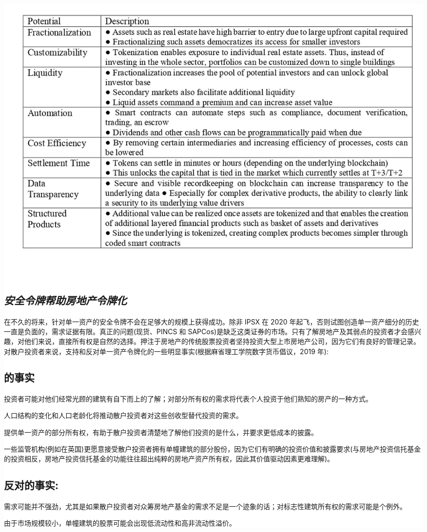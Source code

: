 ![](img/0a6a322a6eb5e975aaa85c20a965988f.png)

## ***安全令牌帮助房地产令牌化***

在不久的将来，针对单一资产的安全令牌不会在足够大的规模上获得成功。除非 IPSX 在 2020 年起飞，否则试图创造单一资产细分的历史一直是负面的，需求证据有限。真正的问题(现货、PINCS 和 SAPCos)是缺乏这类证券的市场。只有了解房地产及其弱点的投资者才会感兴趣，对他们来说，直接所有权是自然的选择。押注于房地产的传统股票投资者坚持投资大型上市房地产公司，因为它们有良好的管理记录。对散户投资者来说，支持和反对单一资产令牌化的一些明显事实(根据麻省理工学院数字货币倡议，2019 年):

## 的事实

投资者可能对他们经常光顾的建筑有自下而上的了解；对部分所有权的需求将代表个人投资于他们熟知的房产的一种方式。

人口结构的变化和人口老龄化将推动散户投资者对这些创收型替代投资的需求。

提供单一资产的部分所有权，有助于散户投资者清楚地了解他们投资的是什么，并要求更低成本的披露。

一些监管机构(例如在英国)更愿意接受散户投资者拥有单幢建筑的部分股份，因为它们有明确的投资价值和披露要求(与房地产投资信托基金的投资相反，房地产投资信托基金的功能往往超出纯粹的房地产资产所有权，因此其价值驱动因素更难理解)。

## 反对的事实:

需求可能并不强劲，尤其是如果散户投资者对众筹房地产基金的需求不足是一个迹象的话；对标志性建筑所有权的需求可能是个例外。

由于市场规模较小，单幢建筑的股票可能会出现低流动性和高非流动性溢价。
